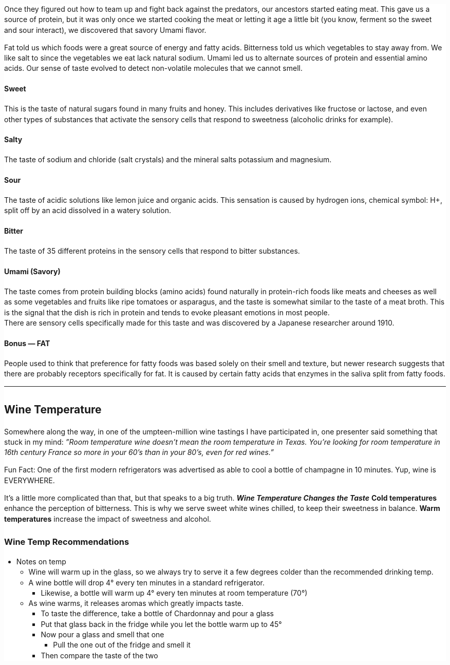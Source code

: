 Once they figured out how to team up and fight back against the predators, our ancestors started eating meat.  This gave us a source of protein, but it was only once we started cooking the meat or letting it age a little bit (you know, ferment so the sweet and sour interact), we discovered that savory Umami flavor.

Fat told us which foods were a great source of energy and fatty acids.  Bitterness told us which vegetables to stay away from.  We like salt to since the vegetables we eat lack natural sodium. Umami led us to alternate sources of protein and essential amino acids.  Our sense of taste evolved to detect non-volatile molecules that we cannot smell.

#### Sweet
This is the taste of natural sugars found in many fruits and honey.  This includes derivatives like fructose or lactose, and even other types of substances that activate the sensory cells that respond to sweetness (alcoholic drinks for example).
#### Salty
The taste of sodium and chloride (salt crystals) and the mineral salts potassium and magnesium.
#### Sour
The taste of acidic solutions like lemon juice and organic acids.  This sensation is caused by hydrogen ions, chemical symbol: H+, split off by an acid dissolved in a watery solution.
#### Bitter
The taste of 35 different proteins in the sensory cells that respond to bitter substances.  
#### Umami (Savory)
The taste comes from protein building blocks (amino acids) found naturally in protein-rich foods like meats and cheeses as well as some vegetables and fruits like ripe tomatoes or asparagus, and the taste is somewhat similar to the taste of a meat broth.  This is the signal that the dish is rich in protein and tends to evoke pleasant emotions in most people.   
There are sensory cells specifically made for this taste and was discovered by a Japanese researcher around 1910.
#### Bonus  — FAT
People used to think that preference for fatty foods was based solely on their smell and texture, but newer research suggests that there are probably receptors specifically for fat.  It is caused by certain fatty acids that enzymes in the saliva split from fatty foods.  

---

## Wine Temperature
Somewhere along the way, in one of the umpteen-million wine tastings I have participated in, one presenter said something that stuck in my mind: <em>”Room temperature wine doesn’t mean the room temperature in Texas. You’re looking for room temperature in 16th century France so more in your 60’s than in your 80’s, even for red wines.”</em>

Fun Fact: One of the first modern refrigerators was advertised as able to cool a bottle of champagne in 10 minutes.  Yup, wine is EVERYWHERE.

It’s a little more complicated than that, but that speaks to a big truth. ***Wine Temperature Changes the Taste***
**Cold temperatures** enhance the perception of bitterness.   This is why we serve sweet white wines chilled, to keep their sweetness in balance.
**Warm temperatures** increase the impact of sweetness and alcohol.  

### Wine Temp Recommendations
- Notes on temp
	- Wine will warm up in the glass, so we always try to serve it a few degrees colder than the recommended drinking temp. 
	- A wine bottle will drop 4° every ten minutes in a standard refrigerator.
		- Likewise, a bottle will warm up 4° every ten minutes at room temperature (70°)
	- As wine warms, it releases aromas which greatly impacts taste.
		- To taste the difference, take a bottle of Chardonnay and pour a glass
		- Put that glass back in the fridge while you let the bottle warm up to 45°
		- Now pour a glass and smell that one
			- Pull the one out of the fridge and smell it
		- Then compare the taste of the two